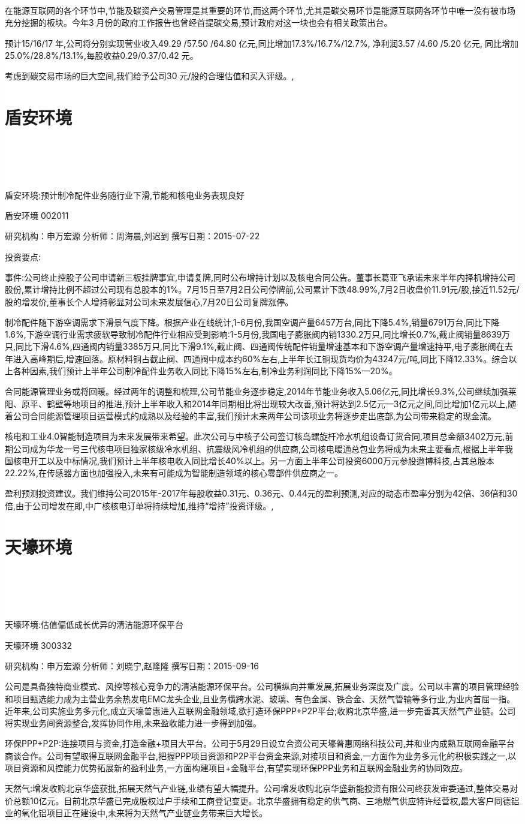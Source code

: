 在能源互联网的各个环节中,节能及碳资产交易管理是其重要的环节,而这两个环节,尤其是碳交易环节是能源互联网各环节中唯一没有被市场充分挖掘的板块。今年3 月份的政府工作报告也曾经首提碳交易,预计政府对这一块也会有相关政策出台。

预计15/16/17 年,公司将分别实现营业收入49.29 /57.50 /64.80 亿元,同比增加17.3%/16.7%/12.7%, 净利润3.57 /4.60 /5.20 亿元, 同比增加25.0%/28.8%/13.1%,每股收益0.29/0.37/0.42 元。

考虑到碳交易市场的巨大空间,我们给予公司30 元/股的合理估值和买入评级。, 

盾安环境
==========
   
==========


盾安环境:预计制冷配件业务随行业下滑,节能和核电业务表现良好

盾安环境 002011

研究机构：申万宏源 分析师：周海晨,刘迟到 撰写日期：2015-07-22

投资要点:

事件:公司终止控股子公司申请新三板挂牌事宜,申请复牌,同时公布增持计划以及核电合同公告。董事长葛亚飞承诺未来半年内择机增持公司股份,累计增持比例不超过公司现有总股本的1%。7月15日至7月2日公司停牌前,公司累计下跌48.99%,7月2日收盘价11.91元/股,接近11.52元/股的增发价,董事长个人增持彰显对公司未来发展信心,7月20日公司复牌涨停。

制冷配件随下游空调需求下滑景气度下降。根据产业在线统计,1-6月份,我国空调产量6457万台,同比下降5.4%,销量6791万台,同比下降1.6%,下游空调行业需求疲软导致制冷配件行业相应受到影响:1-5月份,我国电子膨胀阀内销1330.2万只,同比增长0.7%,截止阀销量8639万只,同比下滑4.6%,四通阀内销量3385万只,同比下滑9.1%,截止阀、四通阀传统配件销量增速基本和下游空调产量增速持平,电子膨胀阀在去年进入高峰期后,增速回落。原材料铜占截止阀、四通阀中成本约60%左右,上半年长江铜现货均价为43247元/吨,同比下降12.33%。综合以上各种因素,我们预计上半年公司制冷配件业务收入同比下降15%左右,制冷业务利润同比下降15%—20%。

合同能源管理业务或将回暖。经过两年的调整和梳理,公司节能业务逐步稳定,2014年节能业务收入5.06亿元,同比增长9.3%,公司继续加强莱阳、原平、鹤壁等地项目的推进,预计上半年收入和2014年同期相比将出现较大改善,预计将达到2.5亿元—3亿元之间,同比增加1亿元以上,随着公司合同能源管理项目运营模式的成熟以及经验的丰富,我们预计未来两年公司该项业务将逐步走出底部,为公司带来稳定的现金流。

核电和工业4.0智能制造项目为未来发展带来希望。此次公司与中核子公司签订核岛螺旋杆冷水机组设备订货合同,项目总金额3402万元,前期公司成为华龙一号三代核电项目独家核级冷水机组、抗震级风冷机组的供应商,公司核电暖通总包业务将成为未来主要看点,根据上半年我国核电开工以及中标情况,我们预计上半年核电收入同比增长40%以上。另一方面上半年公司投资6000万元参股遨博科技,占其总股本22.22%,在传感器方面也加强投入,未来有可能成为智能制造领域的核心零部件供应商之一。

盈利预测投资建议。我们维持公司2015年-2017年每股收益0.31元、0.36元、0.44元的盈利预测,对应的动态市盈率分别为42倍、36倍和30倍,由于公司增发在即,中广核核电订单将持续增加,维持“增持”投资评级。, 

天壕环境
==========
   
==========


天壕环境:估值偏低成长优异的清洁能源环保平台

天壕环境 300332

研究机构：申万宏源 分析师：刘晓宁,赵隆隆 撰写日期：2015-09-16

公司是具备独特商业模式、风控等核心竞争力的清洁能源环保平台。公司横纵向并重发展,拓展业务深度及广度。公司以丰富的项目管理经验和项目甄选能力成为主营业务余热发电EMC龙头企业,且业务横跨水泥、玻璃、有色金属、铁合金、天然气管输等多行业,为业内首屈一指。近年来,公司实施业务多元化,成立天壕普惠进入互联网金融领域,欲打造环保PPP+P2P平台;收购北京华盛,进一步完善其天然气产业链。公司将实现业务间资源整合,发挥协同作用,未来盈收能力进一步得到加强。

环保PPP+P2P:连接项目与资金,打造金融+项目大平台。公司于5月29日设立合资公司天壕普惠网络科技公司,并和业内成熟互联网金融平台商谈合作。公司有望取得互联网金融平台,把握PPP项目资源和P2P平台资金来源,对接项目和资金,一方面作为业务多元化的积极实践之一,以项目资源和风控能力优势拓展新的盈利业务,一方面构建项目+金融平台,有望实现环保PPP业务和互联网金融业务的协同效应。

天然气:增发收购北京华盛获批,拓展天然气产业链,业绩有望大幅提升。公司增发收购北京华盛新能投资有限公司终获发审委通过,整体交易对价总额10亿元。目前北京华盛已完成股权过户手续和工商登记变更。北京华盛拥有稳定的供气商、三地燃气供应特许经营权,最大客户同德铝业的氧化铝项目正在建设中,未来将为天然气产业链业务带来巨大增长。
